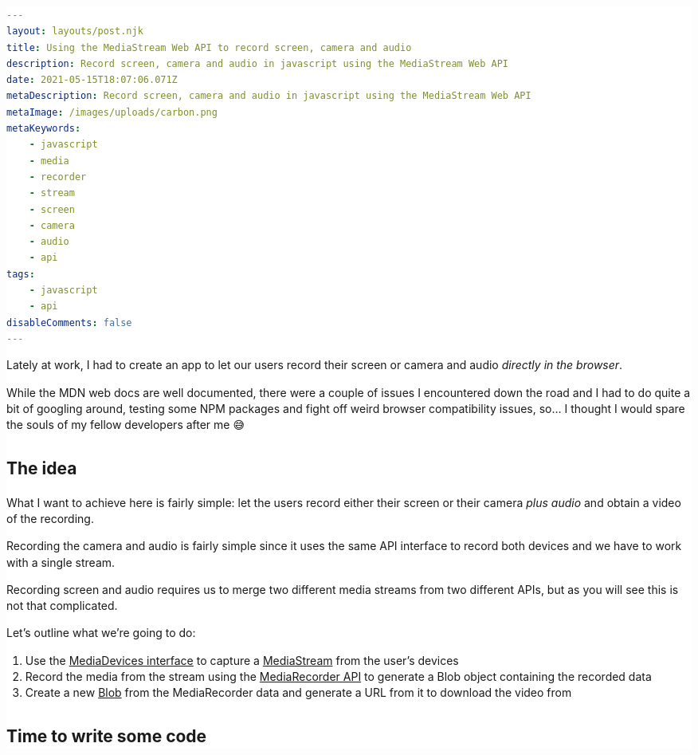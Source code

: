 ```yaml
---
layout: layouts/post.njk
title: Using the MediaStream Web API to record screen, camera and audio
description: Record screen, camera and audio in javascript using the MediaStream Web API
date: 2021-05-15T18:07:06.071Z
metaDescription: Record screen, camera and audio in javascript using the MediaStream Web API
metaImage: /images/uploads/carbon.png
metaKeywords:
    - javascript
    - media
    - recorder
    - stream
    - screen
    - camera
    - audio
    - api
tags:
    - javascript
    - api
disableComments: false
---
```


Lately at work, I had to create an app to let our users record their screen or camera and audio _directly in the browser_.

While the MDN web docs are well documented, there were a couple of issues I encountered down the road and I had to do quite a bit of googling around, testing some NPM packages and fight off weird browser compatibility issues, so… I thought I would spare the souls of my fellow developers after me 😅

## The idea

What I want to achieve here is fairly simple: let the users record either their screen or their camera _plus audio_ and obtain a video of the recording.

Recording the camera and audio is fairly simple since it uses the same API interface to record both devices and we have to work with a single stream.

Recording screen and audio requires us to merge two different media streams from two different APIs, but as you will see this is not that complicated.

Let’s outline what we’re going to do:

1. Use the [MediaDevices interface](https://developer.mozilla.org/en-US/docs/Web/API/MediaDevices) to capture a [MediaStream](https://developer.mozilla.org/en-US/docs/Web/API/MediaStream) from the user’s devices
2. Record the media from the stream using the [MediaRecorder API](https://developer.mozilla.org/en-US/docs/Web/API/MediaRecorder) to generate a Blob object containing the recorded data
3. Create a new [Blob](https://developer.mozilla.org/en-US/docs/Web/API/Blob) from the MediaRecorder data and generate a URL from it to download the video from

## Time to write some code
